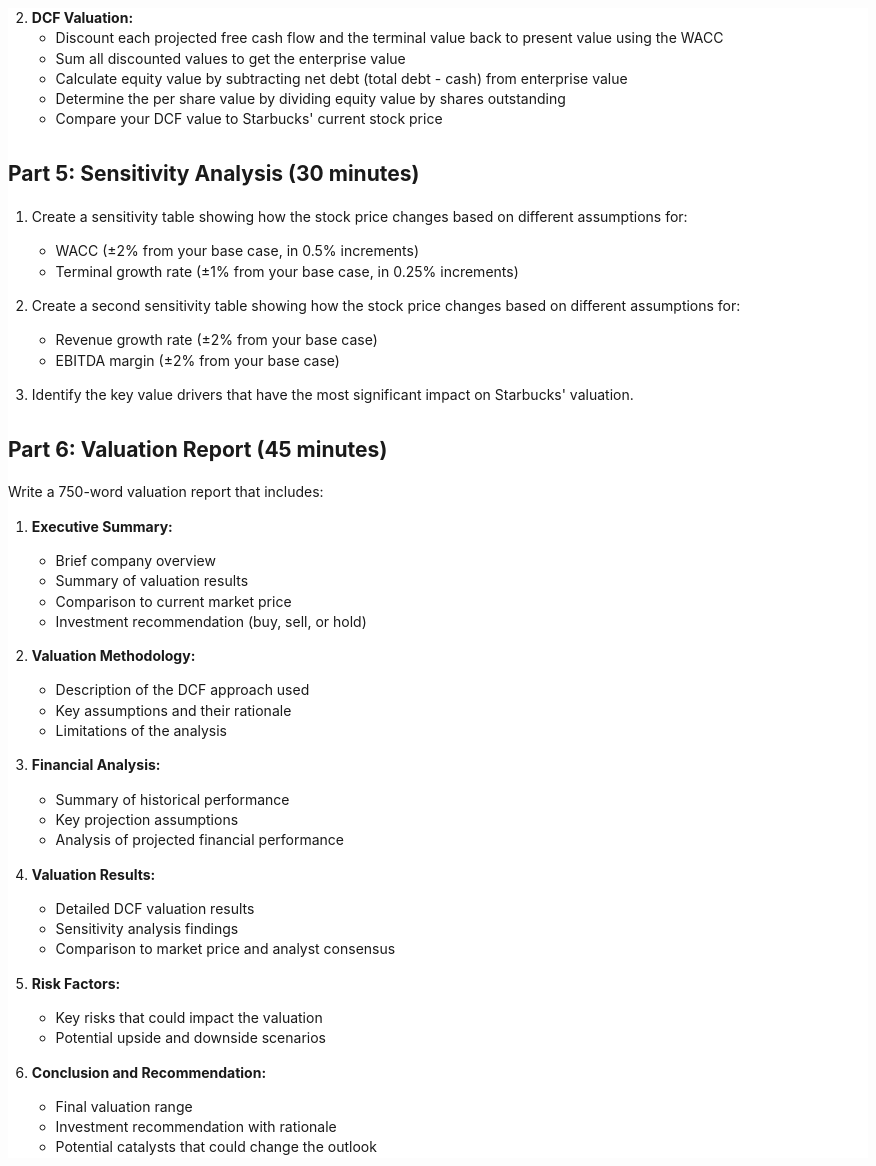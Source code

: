 2. **DCF Valuation:**
   - Discount each projected free cash flow and the terminal value back to present value using the WACC
   - Sum all discounted values to get the enterprise value
   - Calculate equity value by subtracting net debt (total debt - cash) from enterprise value
   - Determine the per share value by dividing equity value by shares outstanding
   - Compare your DCF value to Starbucks' current stock price

## Part 5: Sensitivity Analysis (30 minutes)

1. Create a sensitivity table showing how the stock price changes based on different assumptions for:
   - WACC (±2% from your base case, in 0.5% increments)
   - Terminal growth rate (±1% from your base case, in 0.25% increments)

2. Create a second sensitivity table showing how the stock price changes based on different assumptions for:
   - Revenue growth rate (±2% from your base case)
   - EBITDA margin (±2% from your base case)

3. Identify the key value drivers that have the most significant impact on Starbucks' valuation.

## Part 6: Valuation Report (45 minutes)

Write a 750-word valuation report that includes:

1. **Executive Summary:**
   - Brief company overview
   - Summary of valuation results
   - Comparison to current market price
   - Investment recommendation (buy, sell, or hold)

2. **Valuation Methodology:**
   - Description of the DCF approach used
   - Key assumptions and their rationale
   - Limitations of the analysis

3. **Financial Analysis:**
   - Summary of historical performance
   - Key projection assumptions
   - Analysis of projected financial performance

4. **Valuation Results:**
   - Detailed DCF valuation results
   - Sensitivity analysis findings
   - Comparison to market price and analyst consensus

5. **Risk Factors:**
   - Key risks that could impact the valuation
   - Potential upside and downside scenarios

6. **Conclusion and Recommendation:**
   - Final valuation range
   - Investment recommendation with rationale
   - Potential catalysts that could change the outlook
